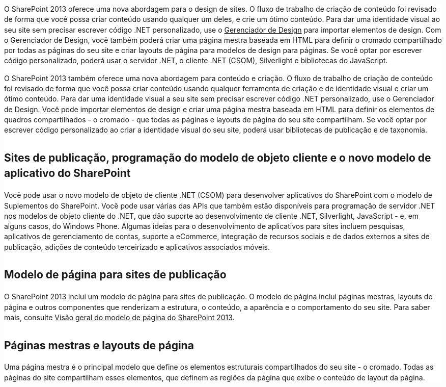 O SharePoint 2013 oferece uma nova abordagem para o design de sites. O fluxo de trabalho de criação de conteúdo foi revisado de forma que você possa criar conteúdo usando qualquer um deles, e crie um ótimo conteúdo. Para dar uma identidade visual ao seu site sem precisar escrever código .NET personalizado, use o  [Gerenciador de Design](overview-of-design-manager-in-sharepoint-2013.md) para importar elementos de design. Com o Gerenciador de Design, você também poderá criar uma página mestra baseada em HTML para definir o cromado compartilhado por todas as páginas do seu site e criar layouts de página para modelos de design para páginas. Se você optar por escrever código personalizado, poderá usar o servidor .NET, o cliente .NET (CSOM), Silverlight e bibliotecas do JavaScript.
  
    
    
O SharePoint 2013 também oferece uma nova abordagem para conteúdo e criação. O fluxo de trabalho de criação de conteúdo foi revisado de forma que você possa criar conteúdo usando qualquer ferramenta de criação e de identidade visual e criar um ótimo conteúdo. Para dar uma identidade visual a seu site sem precisar escrever código .NET personalizado, use o Gerenciador de Design. Você pode importar elementos de design e criar uma página mestra baseada em HTML para definir os elementos de quadros compartilhados - o cromado - que todas as páginas e layouts de página do seu site compartilham. Se você optar por escrever código personalizado ao criar a identidade visual do seu site, poderá usar bibliotecas de publicação e de taxonomia.
  
    
    

## Sites de publicação, programação do modelo de objeto cliente e o novo modelo de aplicativo do SharePoint
<a name="SP15_BuildSitesForSP2013_PublishingSites"> </a>

Você pode usar o novo modelo de objeto de cliente .NET (CSOM) para desenvolver aplicativos do SharePoint com o modelo de Suplementos do SharePoint. Você pode usar várias das APIs que também estão disponíveis para programação de servidor .NET nos modelos de objeto cliente do .NET, que dão suporte ao desenvolvimento de cliente .NET, Silverlight, JavaScript - e, em alguns casos, do Windows Phone. Algumas ideias para o desenvolvimento de aplicativos para sites incluem pesquisas, aplicativos de gerenciamento de contas, suporte a eCommerce, integração de recursos sociais e de dados externos a sites de publicação, adições de conteúdo terceirizado e aplicativos associados móveis.
  
    
    

## Modelo de página para sites de publicação
<a name="SP15_BuildSitesForSP2013_PageModel"> </a>

O SharePoint 2013 inclui um modelo de página para sites de publicação. O modelo de página inclui páginas mestras, layouts de página e outros componentes que renderizam a estrutura, o conteúdo, a aparência e o comportamento do seu site. Para saber mais, consulte  [Visão geral do modelo de página do SharePoint 2013](overview-of-the-sharepoint-2013-page-model.md).
  
    
    

## Páginas mestras e layouts de página
<a name="SP15_BuildSitesForSP2013_MasterAndLayout"> </a>

Uma página mestra é o principal modelo que define os elementos estruturais compartilhados do seu site - o cromado. Todas as páginas do site compartilham esses elementos, que definem as regiões da página que exibe o conteúdo de layout da página.
  